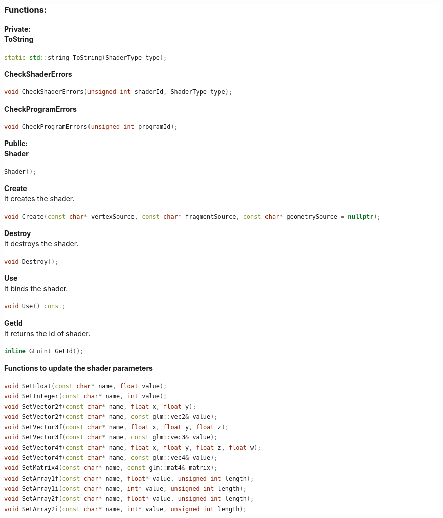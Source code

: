 ### Functions:
**Private:**  
**ToString**  
```cpp
static std::string ToString(ShaderType type);
```

**CheckShaderErrors**  
```cpp
void CheckShaderErrors(unsigned int shaderId, ShaderType type);
```

**CheckProgramErrors**  
```cpp
void CheckProgramErrors(unsigned int programId);
```

**Public:**  
**Shader**  
```cpp
Shader();
```

**Create**  
It creates the shader.
```cpp
void Create(const char* vertexSource, const char* fragmentSource, const char* geometrySource = nullptr);
```

**Destroy**  
It destroys the shader.
```cpp
void Destroy();
```

**Use**  
It binds the shader.
```cpp
void Use() const;
```

**GetId**  
It returns the id of shader.
```cpp
inline GLuint GetId();
```

**Functions to update the shader parameters** 
```cpp
void SetFloat(const char* name, float value);
void SetInteger(const char* name, int value);
void SetVector2f(const char* name, float x, float y);
void SetVector2f(const char* name, const glm::vec2& value);
void SetVector3f(const char* name, float x, float y, float z);
void SetVector3f(const char* name, const glm::vec3& value);
void SetVector4f(const char* name, float x, float y, float z, float w);
void SetVector4f(const char* name, const glm::vec4& value);
void SetMatrix4(const char* name, const glm::mat4& matrix);
void SetArray1f(const char* name, float* value, unsigned int length);
void SetArray1i(const char* name, int* value, unsigned int length);
void SetArray2f(const char* name, float* value, unsigned int length);
void SetArray2i(const char* name, int* value, unsigned int length);
```
